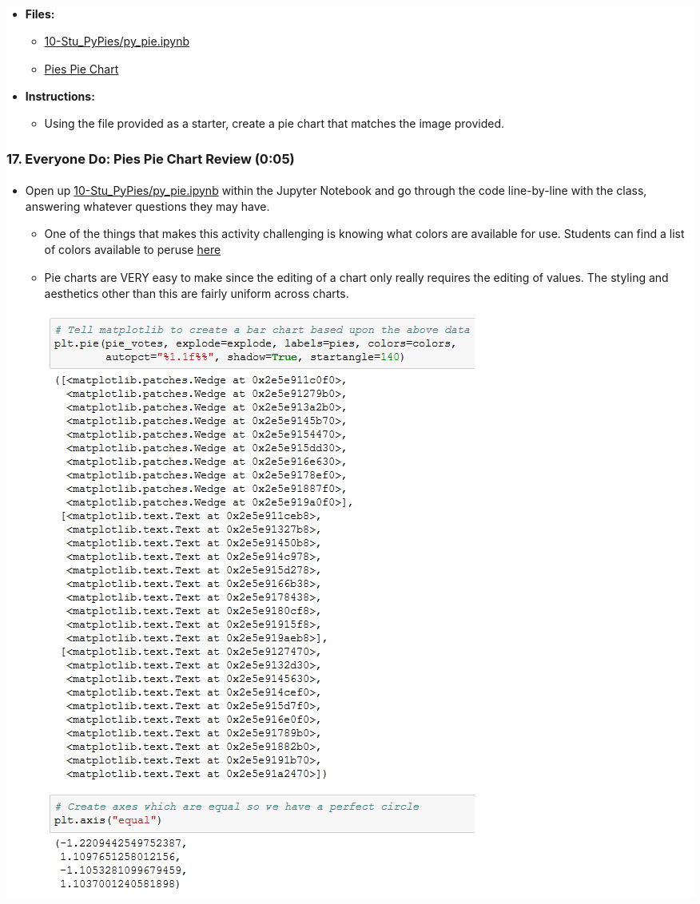 * **Files:**

  * [10-Stu_PyPies/py_pie.ipynb](Activities/10-Stu_PyPies/Unsolved/py_pie.ipynb)

  * [Pies Pie Chart](Activities/10-Stu_PyPies/Images/PyPies.png)

* **Instructions:**

  * Using the file provided as a starter, create a pie chart that matches the image provided.

### 17. Everyone Do: Pies Pie Chart Review (0:05)

* Open up [10-Stu_PyPies/py_pie.ipynb](Activities/10-Stu_PyPies/Solved/py_pie.ipynb) within the Jupyter Notebook and go through the code line-by-line with the class, answering whatever questions they may have.

  * One of the things that makes this activity challenging is knowing what colors are available for use. Students can find a list of colors available to peruse [here](https://matplotlib.org/users/colors.html)

  * Pie charts are VERY easy to make since the editing of a chart only really requires the editing of values. The styling and aesthetics other than this are fairly uniform across charts.

    ![Py Pies Plotting](Images/10-PyPies_Plotting.png)
